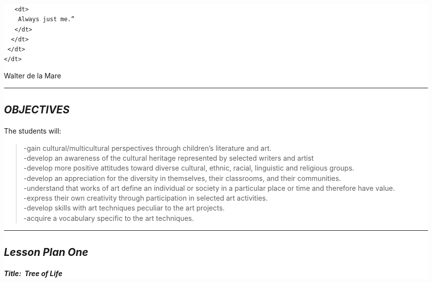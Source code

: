        <dt>
        Always just me.”
       </dt>
      </dt>
     </dt>
    </dt>
   </font>
  </dl>
 </blockquote>
 Walter de la Mare
 <i>
 </i>
 <hr/>
 <h2>
  <i>
   OBJECTIVES
  </i>
 </h2>
 The students will:
<blockquote>
  <dl>
   <dt>
    -gain cultural/multicultural perspectives through children’s literature and art.
    <dt>
     -develop an awareness of the cultural heritage represented by selected writers and artist
     <dt>
      -develop more positive attitudes toward diverse cultural, ethnic, racial, linguistic and religious groups.
      <dt>
       -develop an appreciation for the diversity in themselves, their classrooms, and their communities.
       <dt>
        -understand that works of art define an individual or society in a particular place or time and therefore have value.
        <dt>
         -express their own creativity through participation in selected art activities.
         <dt>
          -develop skills with art techniques peculiar to the art projects.
          <dt>
           -acquire a vocabulary specific to the art techniques.
          </dt>
         </dt>
        </dt>
       </dt>
      </dt>
     </dt>
    </dt>
   </dt>
  </dl>
 </blockquote>
 <hr/>
 <h2>
  <i>
   Lesson Plan One
  </i>
 </h2>
 <p>
  <b>
   <i>
    Title:  Tree of Life
   </i>
  </b>
  <br/>
 </p>
 <p>